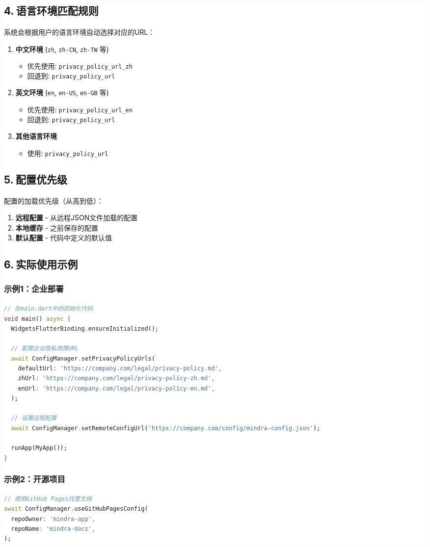 ## 4. 语言环境匹配规则

系统会根据用户的语言环境自动选择对应的URL：

1. **中文环境** (`zh`, `zh-CN`, `zh-TW` 等)
   - 优先使用: `privacy_policy_url_zh`
   - 回退到: `privacy_policy_url`

2. **英文环境** (`en`, `en-US`, `en-GB` 等)
   - 优先使用: `privacy_policy_url_en`
   - 回退到: `privacy_policy_url`

3. **其他语言环境**
   - 使用: `privacy_policy_url`

## 5. 配置优先级

配置的加载优先级（从高到低）：

1. **远程配置** - 从远程JSON文件加载的配置
2. **本地缓存** - 之前保存的配置
3. **默认配置** - 代码中定义的默认值

## 6. 实际使用示例

### 示例1：企业部署

```dart
// 在main.dart中的初始化代码
void main() async {
  WidgetsFlutterBinding.ensureInitialized();
  
  // 配置企业隐私政策URL
  await ConfigManager.setPrivacyPolicyUrls(
    defaultUrl: 'https://company.com/legal/privacy-policy.md',
    zhUrl: 'https://company.com/legal/privacy-policy-zh.md',
    enUrl: 'https://company.com/legal/privacy-policy-en.md',
  );
  
  // 设置远程配置
  await ConfigManager.setRemoteConfigUrl('https://company.com/config/mindra-config.json');
  
  runApp(MyApp());
}
```

### 示例2：开源项目

```dart
// 使用GitHub Pages托管文档
await ConfigManager.useGitHubPagesConfig(
  repoOwner: 'mindra-app',
  repoName: 'mindra-docs',
);
```
